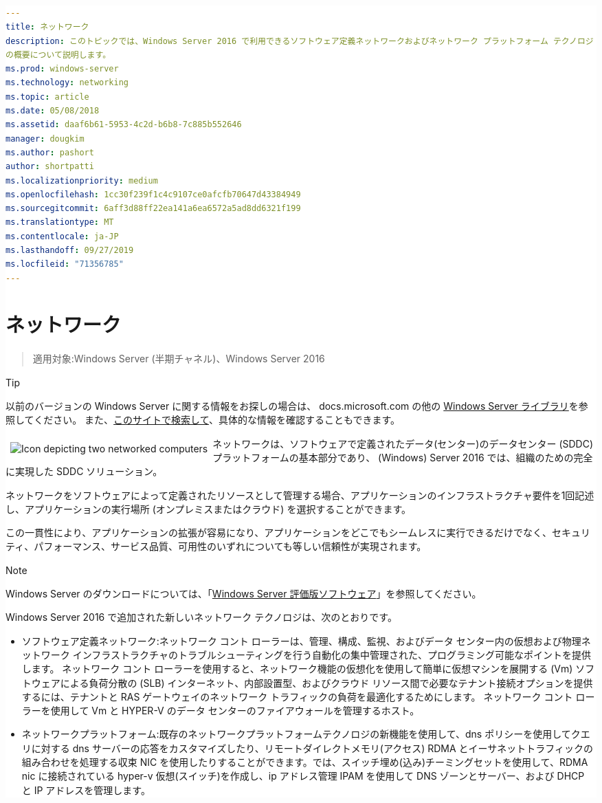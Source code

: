 ```yaml
---
title: ネットワーク
description: このトピックでは、Windows Server 2016 で利用できるソフトウェア定義ネットワークおよびネットワーク プラットフォーム テクノロジの概要について説明します。
ms.prod: windows-server
ms.technology: networking
ms.topic: article
ms.date: 05/08/2018
ms.assetid: daaf6b61-5953-4c2d-b6b8-7c885b552646
manager: dougkim
ms.author: pashort
author: shortpatti
ms.localizationpriority: medium
ms.openlocfilehash: 1cc30f239f1c4c9107ce0afcfb70647d43384949
ms.sourcegitcommit: 6aff3d88ff22ea141a6ea6572a5ad8dd6321f199
ms.translationtype: MT
ms.contentlocale: ja-JP
ms.lasthandoff: 09/27/2019
ms.locfileid: "71356785"
---
```

# <a name="networking"></a>ネットワーク

>適用対象:Windows Server (半期チャネル)、Windows Server 2016

>[!TIP]
> 以前のバージョンの Windows Server に関する情報をお探しの場合は、 docs.microsoft.com の他の [Windows Server ライブラリ](/previous-versions/windows/)を参照してください。 また、[このサイトで検索して](https://docs.microsoft.com/search/index?search=Windows+Server&dataSource=previousVersions)、具体的な情報を確認することもできます。

<img src="../media/landing-icons/network.png" style='float:left; padding:.5em;' alt="Icon depicting two networked computers"> ネットワークは、ソフトウェアで定義されたデータ\(センター\)のデータセンター (SDDC) プラットフォームの基本部分であり、 \(Windows\) Server 2016 では、組織のための完全に実現した SDDC ソリューション。

ネットワークをソフトウェアによって定義されたリソースとして管理する場合、アプリケーションのインフラストラクチャ要件を1回記述し、アプリケーションの実行場所 (オンプレミスまたはクラウド) を選択することができます。 

この一貫性により、アプリケーションの拡張が容易になり、アプリケーションをどこでもシームレスに実行できるだけでなく、セキュリティ、パフォーマンス、サービス品質、可用性のいずれについても等しい信頼性が実現されます。

>[!Note]
> Windows Server のダウンロードについては、「[Windows Server 評価版ソフトウェア](https://www.microsoft.com/evalcenter/evaluate-windows-server-technical-preview)」を参照してください。

Windows Server 2016 で追加された新しいネットワーク テクノロジは、次のとおりです。

- ソフトウェア定義ネットワーク:ネットワーク コント ローラーは、管理、構成、監視、およびデータ センター内の仮想および物理ネットワーク インフラストラクチャのトラブルシューティングを行う自動化の集中管理された、プログラミング可能なポイントを提供します。 ネットワーク コント ローラーを使用すると、ネットワーク機能の仮想化を使用して簡単に仮想マシンを展開する \(Vm\) ソフトウェアによる負荷分散の \(SLB\) インターネット、内部設置型、およびクラウド リソース間で必要なテナント接続オプションを提供するには、テナントと RAS ゲートウェイのネットワーク トラフィックの負荷を最適化するためにします。 ネットワーク コント ローラーを使用して Vm と HYPER-V のデータ センターのファイアウォールを管理するホスト。

- ネットワークプラットフォーム:既存のネットワークプラットフォームテクノロジの新機能を使用して、dns ポリシーを使用してクエリに対する dns サーバーの応答をカスタマイズしたり、リモートダイレクトメモリ\(アクセス\) RDMA とイーサネットトラフィックの組み合わせを処理する収束 NIC を使用したりすることができます。では、スイッチ埋め\(込み\)チーミングセットを使用して、RDMA nic に接続されている hyper-v 仮想\(スイッチ\)を作成し、ip アドレス管理 IPAM を使用して DNS ゾーンとサーバー、および DHCP と IP アドレスを管理します。
